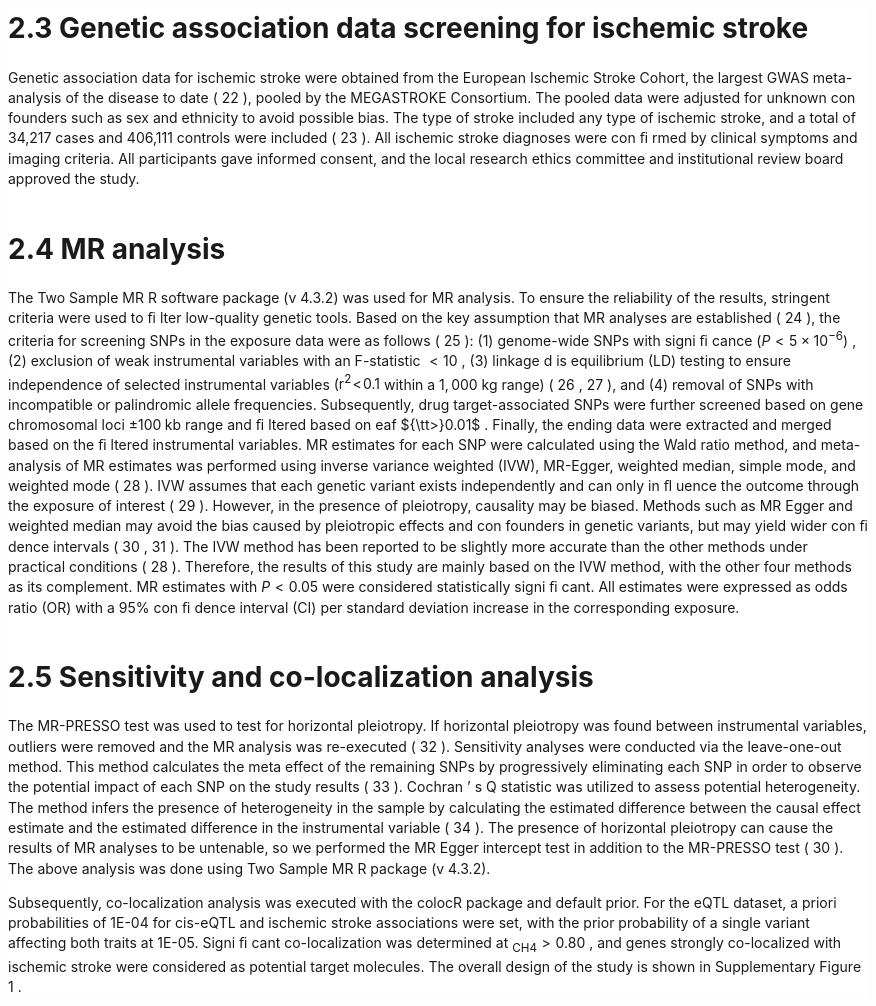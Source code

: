 # 2.3 Genetic association data screening for ischemic stroke  

Genetic association data for ischemic stroke were obtained from the European Ischemic Stroke Cohort, the largest GWAS meta-analysis of the disease to date ( 22 ), pooled by the MEGASTROKE Consortium. The pooled data were adjusted for unknown con founders such as sex and ethnicity to avoid possible bias. The type of stroke included any type of ischemic stroke, and a total of 34,217 cases and 406,111 controls were included ( 23 ). All ischemic stroke diagnoses were con ﬁ rmed by clinical symptoms and imaging criteria. All participants gave informed consent, and the local research ethics committee and institutional review board approved the study.  

# 2.4 MR analysis  

The Two Sample MR R software package (v 4.3.2) was used for MR analysis. To ensure the reliability of the results, stringent criteria were used to  ﬁ lter low-quality genetic tools. Based on the key assumption that MR analyses are established ( 24 ), the criteria for screening SNPs in the exposure data were as follows ( 25 ): (1) genome-wide SNPs with signi ﬁ cance   $(P<5\times{10}^{-6})$  , (2) exclusion of weak instrumental variables with an F-statistic   ${<}10$  , (3) linkage d is equilibrium (LD) testing to ensure independence of selected instrumental variables   $(\mathrm{r}^{2}\!<\!0.1$   within a   $1{,}000~\mathrm{kg}$   range) ( 26 ,  27 ), and (4) removal of SNPs with incompatible or palindromic allele frequencies. Subsequently, drug target-associated SNPs were further screened based on gene chromosomal loci   $\pm100\;\mathrm{kb}$   range and  ﬁ ltered based on eaf   ${\tt>}0.01$  . Finally, the ending data were extracted and merged based on the  ﬁ ltered instrumental variables. MR estimates for each SNP were calculated using the Wald ratio method, and meta-analysis of MR estimates was performed using inverse variance weighted (IVW), MR-Egger, weighted median, simple mode, and weighted mode ( 28 ). IVW assumes that each genetic variant exists independently and can only in ﬂ uence the outcome through the exposure of interest ( 29 ). However, in the presence of pleiotropy, causality may be biased. Methods such as MR Egger and weighted median may avoid the bias caused by pleiotropic effects and con founders in genetic variants, but may yield wider con ﬁ dence intervals ( 30 ,  31 ). The IVW method has been reported to be slightly more accurate than the other methods under practical conditions ( 28 ). Therefore, the results of this study are mainly based on the IVW method, with the other four methods as its complement. MR estimates with  $P<0.05$   were considered statistically signi ﬁ cant. All estimates were expressed as odds ratio (OR) with a   $95\%$   con ﬁ dence interval (CI) per standard deviation increase in the corresponding exposure.  

# 2.5 Sensitivity and co-localization analysis  

The MR-PRESSO test was used to test for horizontal pleiotropy. If horizontal pleiotropy was found between instrumental variables, outliers were removed and the MR analysis was re-executed ( 32 ). Sensitivity analyses were conducted via the leave-one-out method. This method calculates the meta effect of the remaining SNPs by progressively eliminating each SNP in order to observe the potential impact of each SNP on the study results ( 33 ). Cochran ’ s   $\mathrm{Q}$   statistic was utilized to assess potential heterogeneity. The method infers the presence of heterogeneity in the sample by calculating the estimated difference between the causal effect estimate and the estimated difference in the instrumental variable ( 34 ). The presence of horizontal pleiotropy can cause the results of MR analyses to be untenable, so we performed the MR Egger intercept test in addition to the MR-PRESSO test ( 30 ). The above analysis was done using Two Sample MR R package (v 4.3.2).  

Subsequently, co-localization analysis was executed with the colocR package and default prior. For the eQTL dataset,  a priori probabilities of 1E-04 for cis-eQTL and ischemic stroke associations were set, with the prior probability of a single variant affecting both traits at 1E-05. Signi ﬁ cant co-localization was determined at   $_\mathrm{CH4}>0.80$  , and genes strongly co-localized with ischemic stroke were considered as potential target molecules. The overall design of the study is shown in Supplementary Figure 1 .  
